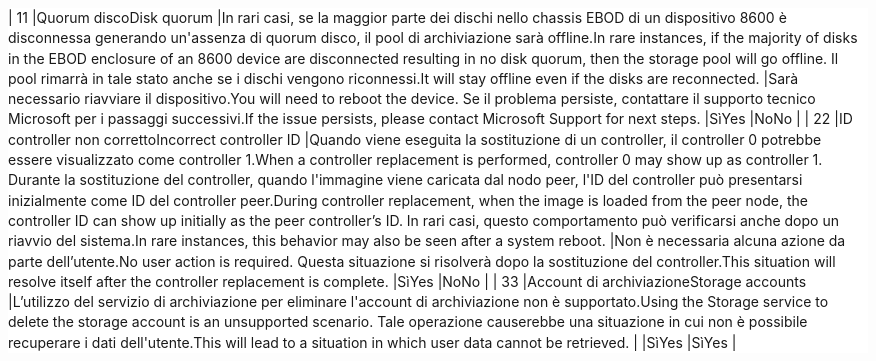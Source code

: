 | <span data-ttu-id="c4d3d-175">1</span><span class="sxs-lookup"><span data-stu-id="c4d3d-175">1</span></span> |<span data-ttu-id="c4d3d-176">Quorum disco</span><span class="sxs-lookup"><span data-stu-id="c4d3d-176">Disk quorum</span></span> |<span data-ttu-id="c4d3d-177">In rari casi, se la maggior parte dei dischi nello chassis EBOD di un dispositivo 8600 è disconnessa generando un'assenza di quorum disco, il pool di archiviazione sarà offline.</span><span class="sxs-lookup"><span data-stu-id="c4d3d-177">In rare instances, if the majority of disks in the EBOD enclosure of an 8600 device are disconnected resulting in no disk quorum, then the storage pool will go offline.</span></span> <span data-ttu-id="c4d3d-178">Il pool rimarrà in tale stato anche se i dischi vengono riconnessi.</span><span class="sxs-lookup"><span data-stu-id="c4d3d-178">It will stay offline even if the disks are reconnected.</span></span> |<span data-ttu-id="c4d3d-179">Sarà necessario riavviare il dispositivo.</span><span class="sxs-lookup"><span data-stu-id="c4d3d-179">You will need to reboot the device.</span></span> <span data-ttu-id="c4d3d-180">Se il problema persiste, contattare il supporto tecnico Microsoft per i passaggi successivi.</span><span class="sxs-lookup"><span data-stu-id="c4d3d-180">If the issue persists, please contact Microsoft Support for next steps.</span></span> |<span data-ttu-id="c4d3d-181">Sì</span><span class="sxs-lookup"><span data-stu-id="c4d3d-181">Yes</span></span> |<span data-ttu-id="c4d3d-182">No</span><span class="sxs-lookup"><span data-stu-id="c4d3d-182">No</span></span> |
| <span data-ttu-id="c4d3d-183">2</span><span class="sxs-lookup"><span data-stu-id="c4d3d-183">2</span></span> |<span data-ttu-id="c4d3d-184">ID controller non corretto</span><span class="sxs-lookup"><span data-stu-id="c4d3d-184">Incorrect controller ID</span></span> |<span data-ttu-id="c4d3d-185">Quando viene eseguita la sostituzione di un controller, il controller 0 potrebbe essere visualizzato come controller 1.</span><span class="sxs-lookup"><span data-stu-id="c4d3d-185">When a controller replacement is performed, controller 0 may show up as controller 1.</span></span> <span data-ttu-id="c4d3d-186">Durante la sostituzione del controller, quando l'immagine viene caricata dal nodo peer, l'ID del controller può presentarsi inizialmente come ID del controller peer.</span><span class="sxs-lookup"><span data-stu-id="c4d3d-186">During controller replacement, when the image is loaded from the peer node, the controller ID can show up initially as the peer controller’s ID.</span></span> <span data-ttu-id="c4d3d-187">In rari casi, questo comportamento può verificarsi anche dopo un riavvio del sistema.</span><span class="sxs-lookup"><span data-stu-id="c4d3d-187">In rare instances, this behavior may also be seen after a system reboot.</span></span> |<span data-ttu-id="c4d3d-188">Non è necessaria alcuna azione da parte dell’utente.</span><span class="sxs-lookup"><span data-stu-id="c4d3d-188">No user action is required.</span></span> <span data-ttu-id="c4d3d-189">Questa situazione si risolverà dopo la sostituzione del controller.</span><span class="sxs-lookup"><span data-stu-id="c4d3d-189">This situation will resolve itself after the controller replacement is complete.</span></span> |<span data-ttu-id="c4d3d-190">Sì</span><span class="sxs-lookup"><span data-stu-id="c4d3d-190">Yes</span></span> |<span data-ttu-id="c4d3d-191">No</span><span class="sxs-lookup"><span data-stu-id="c4d3d-191">No</span></span> |
| <span data-ttu-id="c4d3d-192">3</span><span class="sxs-lookup"><span data-stu-id="c4d3d-192">3</span></span> |<span data-ttu-id="c4d3d-193">Account di archiviazione</span><span class="sxs-lookup"><span data-stu-id="c4d3d-193">Storage accounts</span></span> |<span data-ttu-id="c4d3d-194">L’utilizzo del servizio di archiviazione per eliminare l'account di archiviazione non è supportato.</span><span class="sxs-lookup"><span data-stu-id="c4d3d-194">Using the Storage service to delete the storage account is an unsupported scenario.</span></span> <span data-ttu-id="c4d3d-195">Tale operazione causerebbe una situazione in cui non è possibile recuperare i dati dell'utente.</span><span class="sxs-lookup"><span data-stu-id="c4d3d-195">This will lead to a situation in which user data cannot be retrieved.</span></span> | |<span data-ttu-id="c4d3d-196">Sì</span><span class="sxs-lookup"><span data-stu-id="c4d3d-196">Yes</span></span> |<span data-ttu-id="c4d3d-197">Sì</span><span class="sxs-lookup"><span data-stu-id="c4d3d-197">Yes</span></span> |